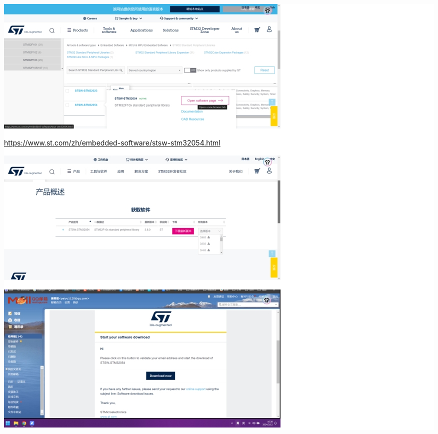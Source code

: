  

![img](0-STM32新建标准库-配置工程和点灯.assets/wps4.jpg) 

https://www.st.com/zh/embedded-software/stsw-stm32054.html

![img](0-STM32新建标准库-配置工程和点灯.assets/wps5.jpg) 

 

![img](0-STM32新建标准库-配置工程和点灯.assets/wps6.jpg) 

 
